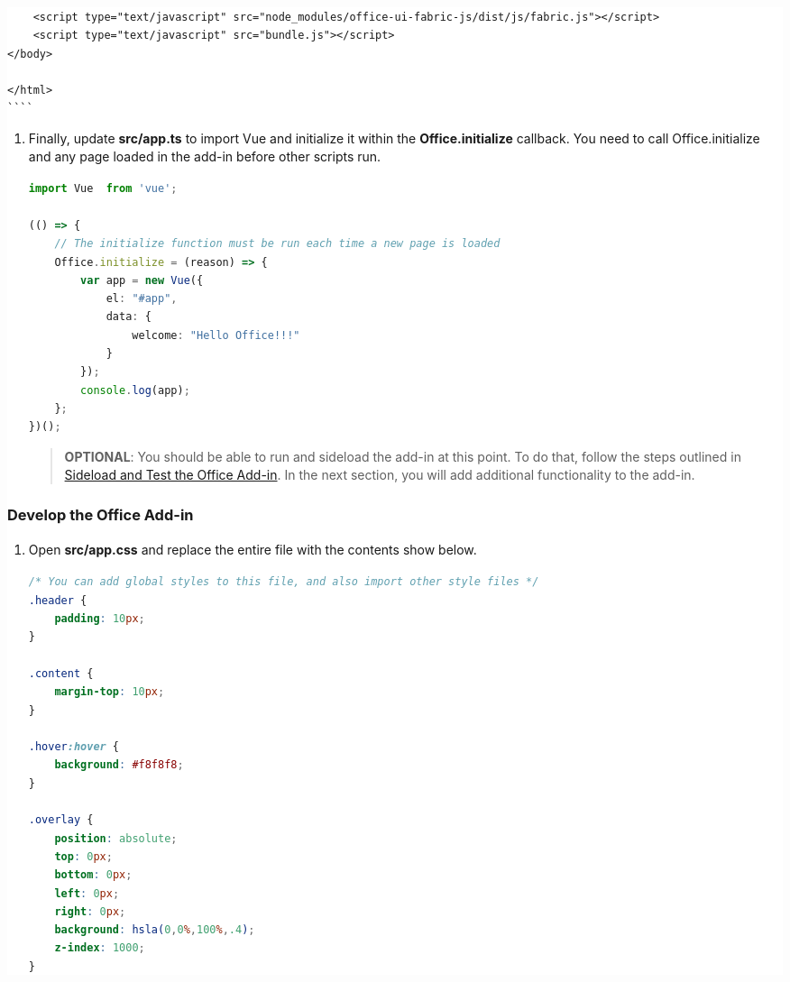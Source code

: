         <script type="text/javascript" src="node_modules/office-ui-fabric-js/dist/js/fabric.js"></script>
        <script type="text/javascript" src="bundle.js"></script>
    </body>

    </html>
    ````

1. Finally, update **src/app.ts** to import Vue and initialize it within the **Office.initialize** callback. You need to call Office.initialize and any page loaded in the add-in before other scripts run.

    ````typescript
    import Vue  from 'vue';

    (() => {
        // The initialize function must be run each time a new page is loaded
        Office.initialize = (reason) => {
            var app = new Vue({ 
                el: "#app",
                data: {
                    welcome: "Hello Office!!!"
                }
            });
            console.log(app);
        };
    })();
    ````

    >**OPTIONAL**: You should be able to run and sideload the add-in at this point. To do that, follow the steps outlined in [Sideload and Test the Office Add-in](#SideLoadTestAddins). In the next section, you will add additional functionality to the add-in.

### Develop the Office Add-in

1. Open **src/app.css** and replace the entire file with the contents show below.

    ````css
    /* You can add global styles to this file, and also import other style files */
    .header {
        padding: 10px;
    }

    .content {
        margin-top: 10px;
    }

    .hover:hover {
        background: #f8f8f8;
    }

    .overlay {
        position: absolute;
        top: 0px;
        bottom: 0px;
        left: 0px;
        right: 0px;
        background: hsla(0,0%,100%,.4);
        z-index: 1000;
    }
